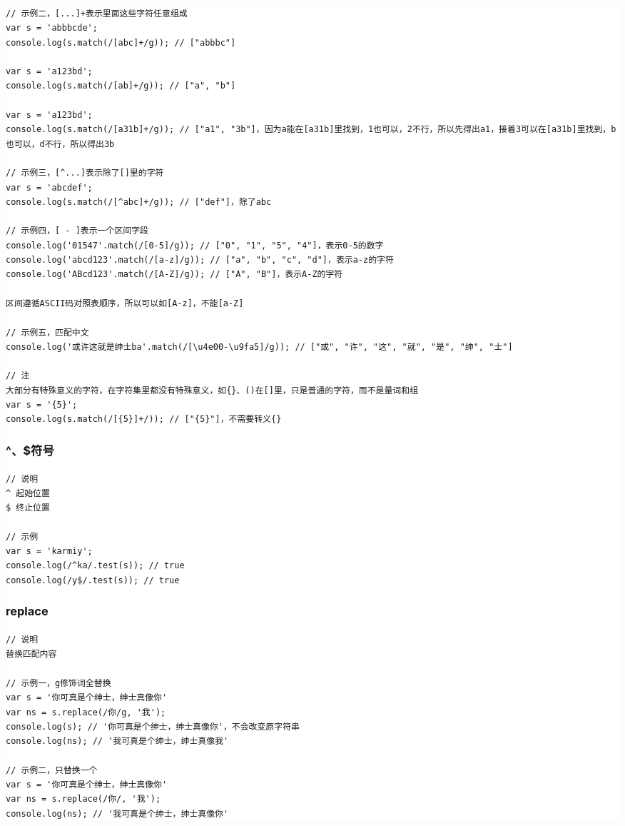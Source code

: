     // 示例二，[...]+表示里面这些字符任意组成
    var s = 'abbbcde';
    console.log(s.match(/[abc]+/g)); // ["abbbc"]

    var s = 'a123bd';
    console.log(s.match(/[ab]+/g)); // ["a", "b"]

    var s = 'a123bd';
    console.log(s.match(/[a31b]+/g)); // ["a1", "3b"]，因为a能在[a31b]里找到，1也可以，2不行，所以先得出a1，接着3可以在[a31b]里找到，b也可以，d不行，所以得出3b
    
    // 示例三，[^...]表示除了[]里的字符
    var s = 'abcdef';
    console.log(s.match(/[^abc]+/g)); // ["def"]，除了abc
    
    // 示例四，[ - ]表示一个区间字段
    console.log('01547'.match(/[0-5]/g)); // ["0", "1", "5", "4"]，表示0-5的数字
    console.log('abcd123'.match(/[a-z]/g)); // ["a", "b", "c", "d"]，表示a-z的字符
    console.log('ABcd123'.match(/[A-Z]/g)); // ["A", "B"]，表示A-Z的字符

    区间遵循ASCII码对照表顺序，所以可以如[A-z]，不能[a-Z]
    
    // 示例五，匹配中文
    console.log('或许这就是绅士ba'.match(/[\u4e00-\u9fa5]/g)); // ["或", "许", "这", "就", "是", "绅", "士"]
    
    // 注
    大部分有特殊意义的字符，在字符集里都没有特殊意义，如{}、()在[]里，只是普通的字符，而不是量词和组
    var s = '{5}';
    console.log(s.match(/[{5}]+/)); // ["{5}"]，不需要转义{}
    
### ^、$符号

    // 说明
    ^ 起始位置
    $ 终止位置
    
    // 示例
    var s = 'karmiy';
    console.log(/^ka/.test(s)); // true
    console.log(/y$/.test(s)); // true
    
### replace

    // 说明
    替换匹配内容
    
    // 示例一，g修饰词全替换
    var s = '你可真是个绅士，绅士真像你'
    var ns = s.replace(/你/g, '我');
    console.log(s); // '你可真是个绅士，绅士真像你'，不会改变原字符串
    console.log(ns); // '我可真是个绅士，绅士真像我'
    
    // 示例二，只替换一个
    var s = '你可真是个绅士，绅士真像你'
    var ns = s.replace(/你/, '我');
    console.log(ns); // '我可真是个绅士，绅士真像你'
    